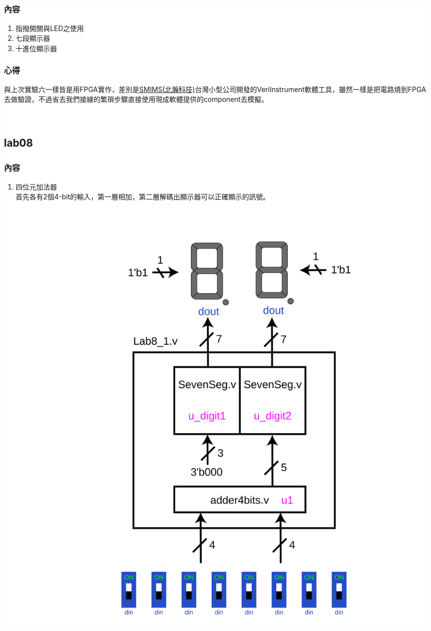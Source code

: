 ### 內容
1. 指撥開關與LED之使用
2. 七段顯示器
3. 十進位顯示器

### 心得
與上次實驗六一樣皆是用FPGA實作，差別是[SMIMS(北瀚科技)](http://tw.smims.com.tw/index.html)台灣小型公司開發的VeriInstrument軟體工具，雖然一樣是把電路燒到FPGA去做驗證，不過省去我們接線的繁瑣步驟直接使用現成軟體提供的component去模擬。

<br>

## lab08
### 內容
1. 四位元加法器<br>
首先各有2個4-bit的輸入，第一層相加，第二層解碼出顯示器可以正確顯示的訊號。
![](img/lab08_1.svg)
